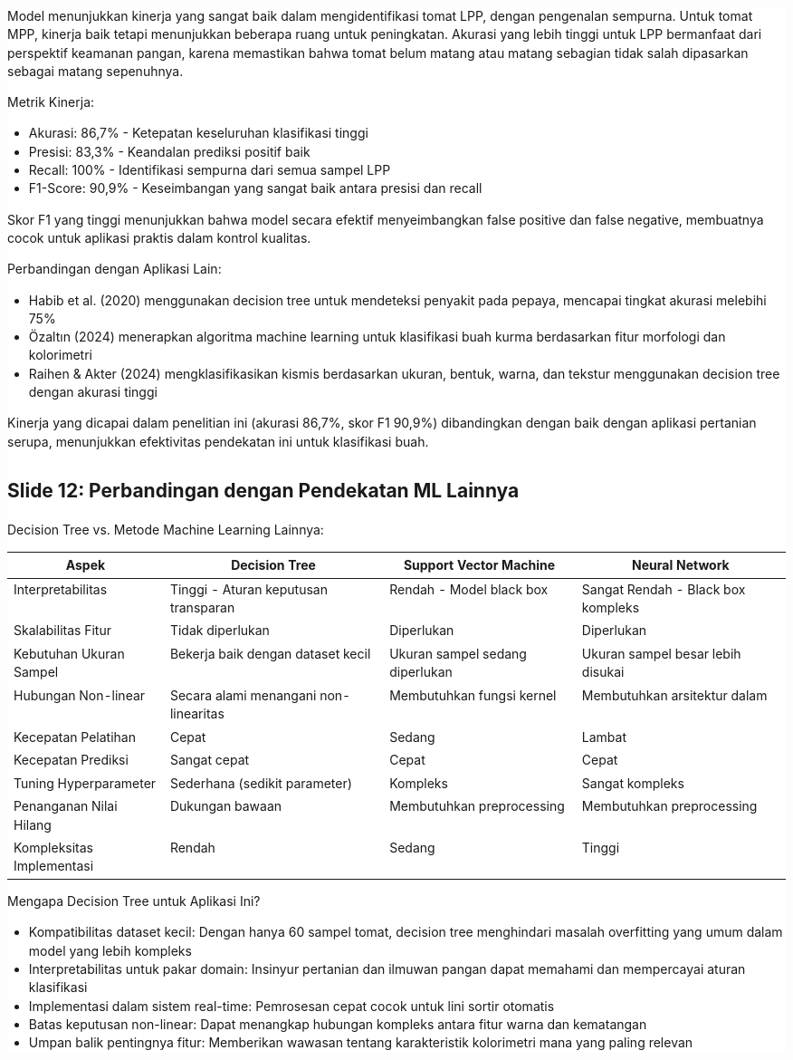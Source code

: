Model menunjukkan kinerja yang sangat baik dalam mengidentifikasi tomat LPP, dengan pengenalan sempurna. Untuk tomat MPP, kinerja baik tetapi menunjukkan beberapa ruang untuk peningkatan. Akurasi yang lebih tinggi untuk LPP bermanfaat dari perspektif keamanan pangan, karena memastikan bahwa tomat belum matang atau matang sebagian tidak salah dipasarkan sebagai matang sepenuhnya.

Metrik Kinerja:
- Akurasi: 86,7% - Ketepatan keseluruhan klasifikasi tinggi
- Presisi: 83,3% - Keandalan prediksi positif baik
- Recall: 100% - Identifikasi sempurna dari semua sampel LPP
- F1-Score: 90,9% - Keseimbangan yang sangat baik antara presisi dan recall

Skor F1 yang tinggi menunjukkan bahwa model secara efektif menyeimbangkan false positive dan false negative, membuatnya cocok untuk aplikasi praktis dalam kontrol kualitas.

Perbandingan dengan Aplikasi Lain:
- Habib et al. (2020) menggunakan decision tree untuk mendeteksi penyakit pada pepaya, mencapai tingkat akurasi melebihi 75%
- Özaltın (2024) menerapkan algoritma machine learning untuk klasifikasi buah kurma berdasarkan fitur morfologi dan kolorimetri
- Raihen & Akter (2024) mengklasifikasikan kismis berdasarkan ukuran, bentuk, warna, dan tekstur menggunakan decision tree dengan akurasi tinggi

Kinerja yang dicapai dalam penelitian ini (akurasi 86,7%, skor F1 90,9%) dibandingkan dengan baik dengan aplikasi pertanian serupa, menunjukkan efektivitas pendekatan ini untuk klasifikasi buah.

## Slide 12: Perbandingan dengan Pendekatan ML Lainnya

Decision Tree vs. Metode Machine Learning Lainnya:

| Aspek | Decision Tree | Support Vector Machine | Neural Network |
|-------|---------------|------------------------|----------------|
| Interpretabilitas | Tinggi - Aturan keputusan transparan | Rendah - Model black box | Sangat Rendah - Black box kompleks |
| Skalabilitas Fitur | Tidak diperlukan | Diperlukan | Diperlukan |
| Kebutuhan Ukuran Sampel | Bekerja baik dengan dataset kecil | Ukuran sampel sedang diperlukan | Ukuran sampel besar lebih disukai |
| Hubungan Non-linear | Secara alami menangani non-linearitas | Membutuhkan fungsi kernel | Membutuhkan arsitektur dalam |
| Kecepatan Pelatihan | Cepat | Sedang | Lambat |
| Kecepatan Prediksi | Sangat cepat | Cepat | Cepat |
| Tuning Hyperparameter | Sederhana (sedikit parameter) | Kompleks | Sangat kompleks |
| Penanganan Nilai Hilang | Dukungan bawaan | Membutuhkan preprocessing | Membutuhkan preprocessing |
| Kompleksitas Implementasi | Rendah | Sedang | Tinggi |

Mengapa Decision Tree untuk Aplikasi Ini?
- Kompatibilitas dataset kecil: Dengan hanya 60 sampel tomat, decision tree menghindari masalah overfitting yang umum dalam model yang lebih kompleks
- Interpretabilitas untuk pakar domain: Insinyur pertanian dan ilmuwan pangan dapat memahami dan mempercayai aturan klasifikasi
- Implementasi dalam sistem real-time: Pemrosesan cepat cocok untuk lini sortir otomatis
- Batas keputusan non-linear: Dapat menangkap hubungan kompleks antara fitur warna dan kematangan
- Umpan balik pentingnya fitur: Memberikan wawasan tentang karakteristik kolorimetri mana yang paling relevan
